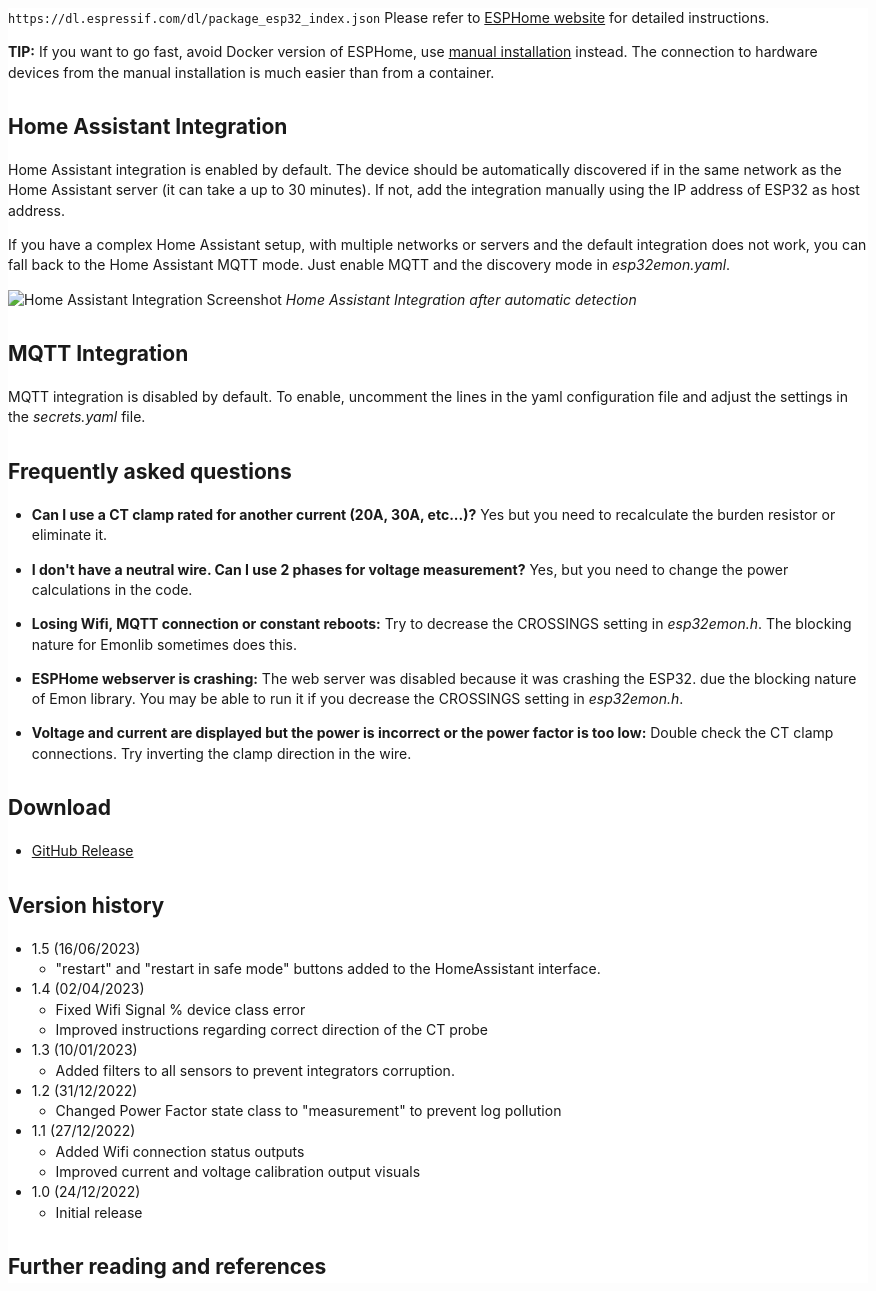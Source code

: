```https://dl.espressif.com/dl/package_esp32_index.json```
Please refer to [ESPHome website](https://esphome.io/guides/getting_started_command_line.html) for detailed instructions.

**TIP:** If you want to go fast, avoid Docker version of ESPHome, use [manual installation](https://esphome.io/guides/installing_esphome.html) instead. The connection to hardware devices from the manual installation is much easier than from a container.

## Home Assistant Integration

Home Assistant integration is enabled by default. The device should be automatically discovered if in the same network as the Home Assistant server (it can take a up to 30 minutes). If not, add the integration manually using the IP address of ESP32 as host address.

If you have a complex Home Assistant setup, with multiple networks or servers and the default integration does not work, you can fall back to the Home Assistant MQTT mode. Just enable MQTT and the discovery mode in *esp32emon.yaml*.

![Home Assistant Integration Screenshot](images/home_assistant_integration.png)
*Home Assistant Integration after automatic detection*

## MQTT Integration

MQTT integration is disabled by default. To enable, uncomment the lines in the yaml configuration file and adjust the settings in the *secrets.yaml* file.

## Frequently asked questions

- **Can I use a CT clamp rated for another current (20A, 30A, etc...)?** Yes but you need to recalculate the burden resistor or eliminate it. 

- **I don't have a neutral wire. Can I use 2 phases for voltage measurement?** Yes, but you need to change the power calculations in the code.

- **Losing Wifi, MQTT connection or constant reboots:** Try to decrease the CROSSINGS setting in *esp32emon.h*. The blocking nature for Emonlib sometimes does this.

- **ESPHome webserver is crashing:** The web server was disabled because it was crashing the ESP32. due the blocking nature of Emon library. You may be able to run it if you decrease the CROSSINGS setting in *esp32emon.h*.

- **Voltage and current are displayed but the power is incorrect or the power factor is too low:** Double check the CT clamp connections. Try inverting the clamp direction in the wire. 

## Download
- [GitHub Release](https://github.com/danpeig/ESP32EnergyMonitor/releases/)

## Version history
- 1.5 (16/06/2023)
  - "restart" and "restart in safe mode" buttons added to the HomeAssistant interface.
- 1.4 (02/04/2023)
  - Fixed Wifi Signal % device class error
  - Improved instructions regarding correct direction of the CT probe
- 1.3 (10/01/2023)
  - Added filters to all sensors to prevent integrators corruption.
- 1.2 (31/12/2022)
  - Changed Power Factor state class to "measurement" to prevent log pollution
- 1.1 (27/12/2022)
  - Added Wifi connection status outputs
  - Improved current and voltage calibration output visuals
- 1.0 (24/12/2022)
  - Initial release

## Further reading and references
```